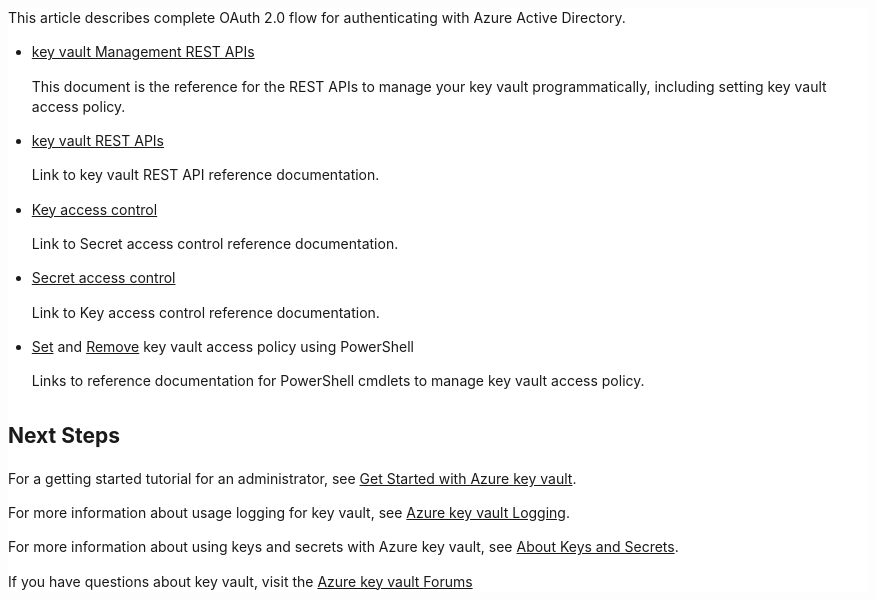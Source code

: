   This article describes complete OAuth 2.0 flow for authenticating with Azure Active Directory.
* [key vault Management REST APIs](https://msdn.microsoft.com/library/azure/mt620024.aspx)
  
  This document is the reference for the REST APIs to manage your key vault programmatically, including setting key vault access policy.
* [key vault REST APIs](https://msdn.microsoft.com/library/azure/dn903609.aspx)
  
  Link to key vault REST API reference documentation.
* [Key access control](https://msdn.microsoft.com/library/azure/dn903623.aspx#BKMK_KeyAccessControl)
  
  Link to Secret access control reference documentation.
* [Secret access control](https://msdn.microsoft.com/library/azure/dn903623.aspx#BKMK_SecretAccessControl)
  
  Link to Key access control reference documentation.
* [Set](https://msdn.microsoft.com/library/mt603625.aspx) and [Remove](https://msdn.microsoft.com/library/mt619427.aspx) key vault access policy using PowerShell
  
  Links to reference documentation for PowerShell cmdlets to manage key vault access policy.

## Next Steps
For a getting started tutorial for an administrator, see [Get Started with Azure key vault](key-vault-get-started.md).

For more information about usage logging for key vault, see [Azure key vault Logging](key-vault-logging.md).

For more information about using keys and secrets with Azure key vault, see [About Keys and Secrets](https://msdn.microsoft.com/library/azure/dn903623.aspx).

If you have questions about key vault, visit the [Azure key vault Forums](https://social.msdn.microsoft.com/forums/azure/home?forum=AzureKeyVault)

